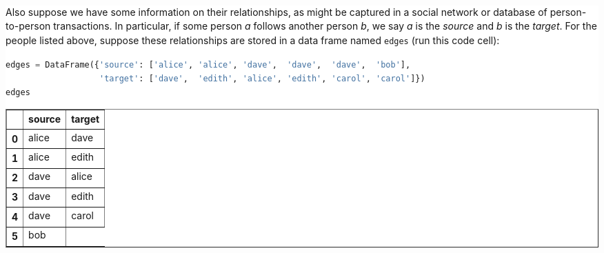

Also suppose we have some information on their relationships, as might be captured in a social network or database of person-to-person transactions. In particular, if some person $a$ follows another person $b$, we say $a$ is the _source_ and $b$ is the _target_. For the people listed above, suppose these relationships are stored in a data frame named `edges` (run this code cell):


```python
edges = DataFrame({'source': ['alice', 'alice', 'dave',  'dave',  'dave',  'bob'],
                   'target': ['dave',  'edith', 'alice', 'edith', 'carol', 'carol']})
edges
```




<div>
<style scoped>
    .dataframe tbody tr th:only-of-type {
        vertical-align: middle;
    }

    .dataframe tbody tr th {
        vertical-align: top;
    }

    .dataframe thead th {
        text-align: right;
    }
</style>
<table border="1" class="dataframe">
  <thead>
    <tr style="text-align: right;">
      <th></th>
      <th>source</th>
      <th>target</th>
    </tr>
  </thead>
  <tbody>
    <tr>
      <th>0</th>
      <td>alice</td>
      <td>dave</td>
    </tr>
    <tr>
      <th>1</th>
      <td>alice</td>
      <td>edith</td>
    </tr>
    <tr>
      <th>2</th>
      <td>dave</td>
      <td>alice</td>
    </tr>
    <tr>
      <th>3</th>
      <td>dave</td>
      <td>edith</td>
    </tr>
    <tr>
      <th>4</th>
      <td>dave</td>
      <td>carol</td>
    </tr>
    <tr>
      <th>5</th>
      <td>bob</td>